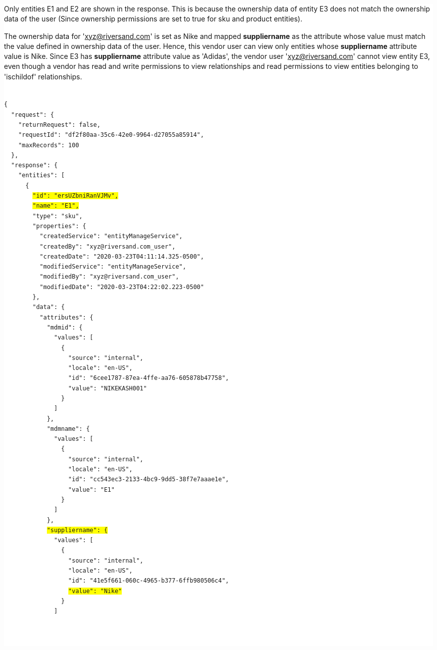 Only entities E1 and E2 are shown in the response. This is because the ownership data of entity E3 does not match the ownership data of the user (Since ownership permissions are set to true for sku and product entities). 

The ownership data for 'xyz@riversand.com' is set as Nike and mapped **suppliername** as the attribute whose value must match the value defined in ownership data of the user. Hence, this vendor user can view only entities whose **suppliername** attribute value is Nike. Since E3 has **suppliername** attribute value as 'Adidas', the vendor user 'xyz@riversand.com' cannot view entity E3, even though a vendor has read and write permissions to view relationships and read permissions to view entities belonging to 'ischildof' relationships.

<pre>
<code>
{
  "request": {
    "returnRequest": false,
    "requestId": "df2f80aa-35c6-42e0-9964-d27055a85914",
    "maxRecords": 100
  },
  "response": {
    "entities": [
      {
        <span style="background-color: #FFFF00">"id": "ersUZbniRanVJMv",</span>
        <span style="background-color: #FFFF00">"name": "E1",</span>
        "type": "sku",
        "properties": {
          "createdService": "entityManageService",
          "createdBy": "xyz@riversand.com_user",
          "createdDate": "2020-03-23T04:11:14.325-0500",
          "modifiedService": "entityManageService",
          "modifiedBy": "xyz@riversand.com_user",
          "modifiedDate": "2020-03-23T04:22:02.223-0500"
        },
        "data": {
          "attributes": {
            "mdmid": {
              "values": [
                {
                  "source": "internal",
                  "locale": "en-US",
                  "id": "6cee1787-87ea-4ffe-aa76-605878b47758",
                  "value": "NIKEKASH001"
                }
              ]
            },
            "mdmname": {
              "values": [
                {
                  "source": "internal",
                  "locale": "en-US",
                  "id": "cc543ec3-2133-4bc9-9dd5-38f7e7aaae1e",
                  "value": "E1"
                }
              ]
            },
            <span style="background-color: #FFFF00">"suppliername": {</span>
              "values": [
                {
                  "source": "internal",
                  "locale": "en-US",
                  "id": "41e5f661-060c-4965-b377-6ffb980506c4",
                  <span style="background-color: #FFFF00">"value": "Nike"</span>
                }
              ]